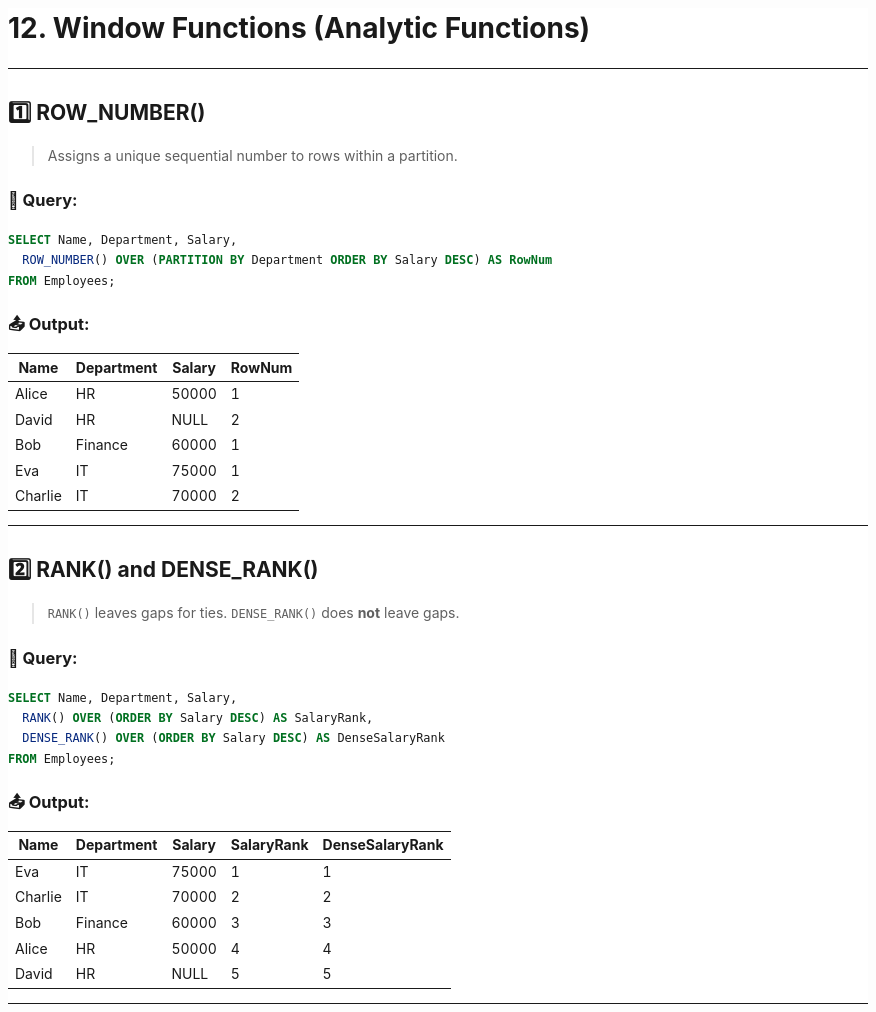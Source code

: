 # 12. Window Functions (Analytic Functions)
----

## 1️⃣ **ROW\_NUMBER()**

> Assigns a unique sequential number to rows within a partition.

### 📌 Query:

```sql
SELECT Name, Department, Salary,
  ROW_NUMBER() OVER (PARTITION BY Department ORDER BY Salary DESC) AS RowNum
FROM Employees;
```

### 📤 Output:

| Name    | Department | Salary | RowNum |
| ------- | ---------- | ------ | ------ |
| Alice   | HR         | 50000  | 1      |
| David   | HR         | NULL   | 2      |
| Bob     | Finance    | 60000  | 1      |
| Eva     | IT         | 75000  | 1      |
| Charlie | IT         | 70000  | 2      |

---

## 2️⃣ **RANK() and DENSE\_RANK()**

> `RANK()` leaves gaps for ties.
> `DENSE_RANK()` does **not** leave gaps.

### 📌 Query:

```sql
SELECT Name, Department, Salary,
  RANK() OVER (ORDER BY Salary DESC) AS SalaryRank,
  DENSE_RANK() OVER (ORDER BY Salary DESC) AS DenseSalaryRank
FROM Employees;
```

### 📤 Output:

| Name    | Department | Salary | SalaryRank | DenseSalaryRank |
| ------- | ---------- | ------ | ---------- | --------------- |
| Eva     | IT         | 75000  | 1          | 1               |
| Charlie | IT         | 70000  | 2          | 2               |
| Bob     | Finance    | 60000  | 3          | 3               |
| Alice   | HR         | 50000  | 4          | 4               |
| David   | HR         | NULL   | 5          | 5               |

---